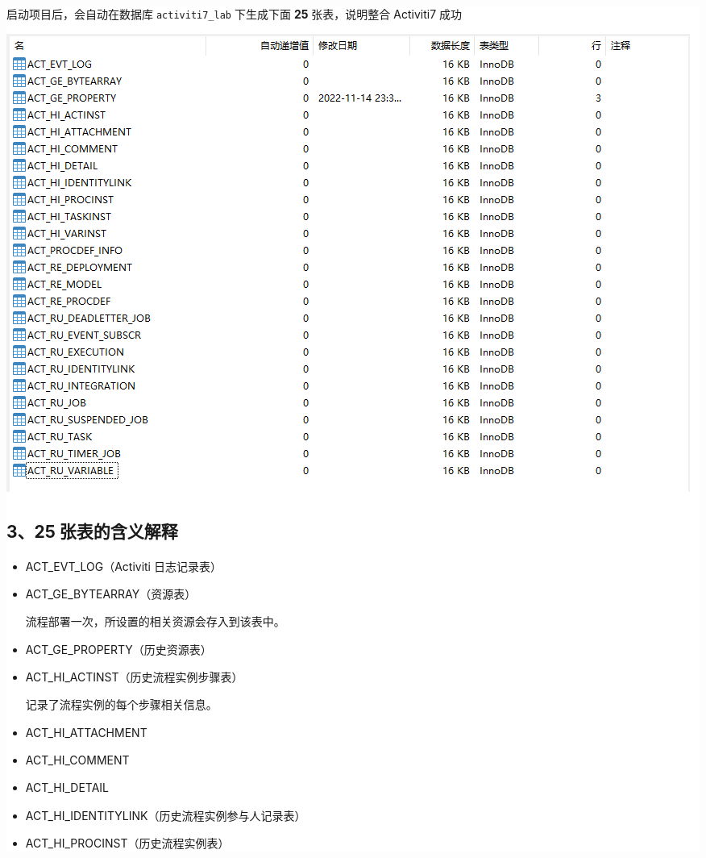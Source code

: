 启动项目后，会自动在数据库 `activiti7_lab` 下生成下面 **25** 张表，说明整合 Activiti7 成功

![image-20221114234843090](Activiti7.assets/image-20221114234843090.png)

## 3、25 张表的含义解释

- ACT_EVT_LOG（Activiti 日志记录表）

- ACT_GE_BYTEARRAY（资源表）

    流程部署一次，所设置的相关资源会存入到该表中。

- ACT_GE_PROPERTY（历史资源表）

- ACT_HI_ACTINST（历史流程实例步骤表）

    记录了流程实例的每个步骤相关信息。

- ACT_HI_ATTACHMENT

- ACT_HI_COMMENT

- ACT_HI_DETAIL

- ACT_HI_IDENTITYLINK（历史流程实例参与人记录表）

- ACT_HI_PROCINST（历史流程实例表）
